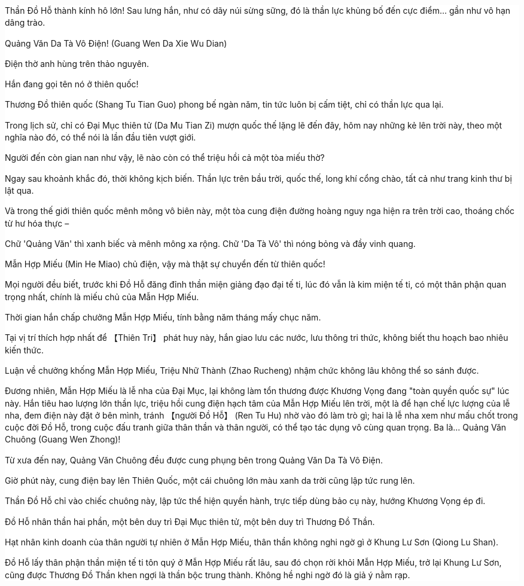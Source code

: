 Thần Đồ Hỗ thành kính hô lớn! Sau lưng hắn, như có dãy núi sừng sững, đó là thần lực khủng bố đến cực điểm... gần như vô hạn dâng trào.

Quảng Văn Da Tà Vô Điện! (Guang Wen Da Xie Wu Dian)

Điện thờ anh hùng trên thảo nguyên.

Hắn đang gọi tên nó ở thiên quốc!

Thương Đồ thiên quốc (Shang Tu Tian Guo) phong bế ngàn năm, tin tức luôn bị cấm tiệt, chỉ có thần lực qua lại.

Trong lịch sử, chỉ có Đại Mục thiên tử (Da Mu Tian Zi) mượn quốc thế lặng lẽ đến đây, hôm nay những kẻ lên trời này, theo một nghĩa nào đó, có thể nói là lần đầu tiên vượt giới.

Người đến còn gian nan như vậy, lẽ nào còn có thể triệu hồi cả một tòa miếu thờ?

Ngay sau khoảnh khắc đó, thời không kịch biến. Thần lực trên bầu trời, quốc thế, long khí cổng chào, tất cả như trang kinh thư bị lật qua.

Và trong thế giới thiên quốc mênh mông vô biên này, một tòa cung điện đường hoàng nguy nga hiện ra trên trời cao, thoáng chốc từ hư hóa thực –

Chữ 'Quảng Văn' thì xanh biếc và mênh mông xa rộng. Chữ 'Da Tà Vô' thì nóng bỏng và đầy vinh quang.

Mẫn Hợp Miếu (Min He Miao) chủ điện, vậy mà thật sự chuyển đến từ thiên quốc!

Mọi người đều biết, trước khi Đồ Hỗ đăng đỉnh thần miện giảng đạo đại tế ti, lúc đó vẫn là kim miện tế ti, có một thân phận quan trọng nhất, chính là miếu chủ của Mẫn Hợp Miếu.

Thời gian hắn chấp chưởng Mẫn Hợp Miếu, tính bằng năm tháng mấy chục năm.

Tại vị trí thích hợp nhất để 【Thiên Tri】 phát huy này, hắn giao lưu các nước, lưu thông tri thức, không biết thu hoạch bao nhiêu kiến thức.

Luận về chưởng khống Mẫn Hợp Miếu, Triệu Nhữ Thành (Zhao Rucheng) nhậm chức không lâu không thể so sánh được.

Đương nhiên, Mẫn Hợp Miếu là lễ nha của Đại Mục, lại không làm tổn thương được Khương Vọng đang "toàn quyền quốc sự" lúc này. Hắn tiêu hao lượng lớn thần lực, triệu hồi cung điện hạch tâm của Mẫn Hợp Miếu lên trời, một là để hạn chế lực lượng của lễ nha, đem điện này đặt ở bên mình, tránh 【người Đồ Hỗ】 (Ren Tu Hu) nhờ vào đó làm trò gì; hai là lễ nha xem như mấu chốt trong cuộc đời Đồ Hỗ, trong cuộc đấu tranh giữa thân thần và thân người, có thể tạo tác dụng vô cùng quan trọng. Ba là... Quảng Văn Chuông (Guang Wen Zhong)!

Từ xưa đến nay, Quảng Văn Chuông đều được cung phụng bên trong Quảng Văn Da Tà Vô Điện.

Giờ phút này, cung điện bay lên Thiên Quốc, một cái chuông lớn màu xanh da trời cũng lập tức rung lên.

Thần Đồ Hỗ chỉ vào chiếc chuông này, lập tức thể hiện quyền hành, trực tiếp dùng bảo cụ này, hướng Khương Vọng ép đi.

Đồ Hỗ nhân thần hai phần, một bên duy trì Đại Mục thiên tử, một bên duy trì Thương Đồ Thần.

Hạt nhân kinh doanh của thân người tự nhiên ở Mẫn Hợp Miếu, thân thần không nghi ngờ gì ở Khung Lư Sơn (Qiong Lu Shan).

Đồ Hỗ lấy thân phận thần miện tế ti tôn quý ở Mẫn Hợp Miếu rất lâu, sau đó chọn rời khỏi Mẫn Hợp Miếu, trở lại Khung Lư Sơn, cũng được Thương Đồ Thần khen ngợi là thần bộc trung thành. Không hề nghi ngờ đó là giả ý nằm rạp.
